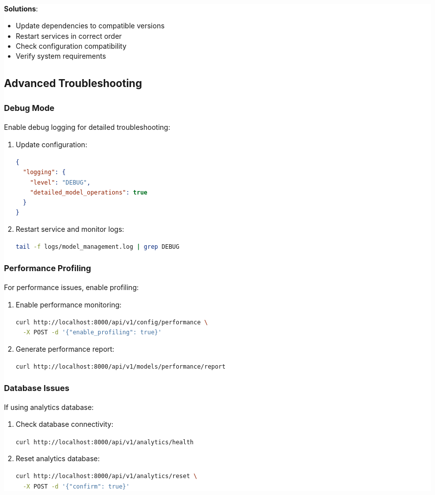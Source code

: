 **Solutions**:

- Update dependencies to compatible versions
- Restart services in correct order
- Check configuration compatibility
- Verify system requirements

## Advanced Troubleshooting

### Debug Mode

Enable debug logging for detailed troubleshooting:

1. Update configuration:

   ```json
   {
     "logging": {
       "level": "DEBUG",
       "detailed_model_operations": true
     }
   }
   ```

2. Restart service and monitor logs:
   ```bash
   tail -f logs/model_management.log | grep DEBUG
   ```

### Performance Profiling

For performance issues, enable profiling:

1. Enable performance monitoring:

   ```bash
   curl http://localhost:8000/api/v1/config/performance \
     -X POST -d '{"enable_profiling": true}'
   ```

2. Generate performance report:
   ```bash
   curl http://localhost:8000/api/v1/models/performance/report
   ```

### Database Issues

If using analytics database:

1. Check database connectivity:

   ```bash
   curl http://localhost:8000/api/v1/analytics/health
   ```

2. Reset analytics database:
   ```bash
   curl http://localhost:8000/api/v1/analytics/reset \
     -X POST -d '{"confirm": true}'
   ```
